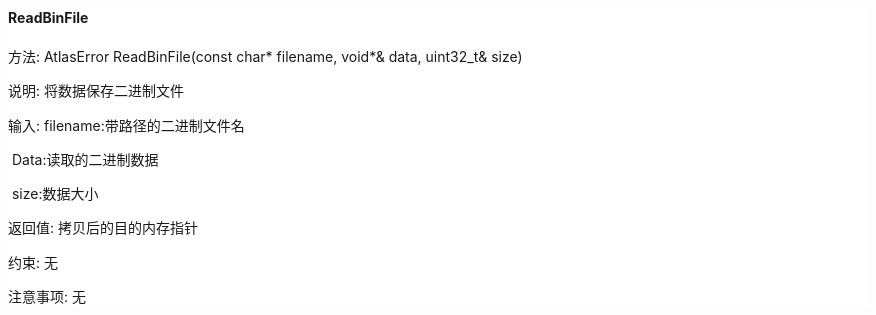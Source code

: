 #### ReadBinFile

方法: AtlasError ReadBinFile(const char* filename, void*& data, uint32_t& size)

说明: 将数据保存二进制文件

输入: filename:带路径的二进制文件名

​          Data:读取的二进制数据

​          size:数据大小

返回值: 拷贝后的目的内存指针

约束: 无

注意事项: 无	